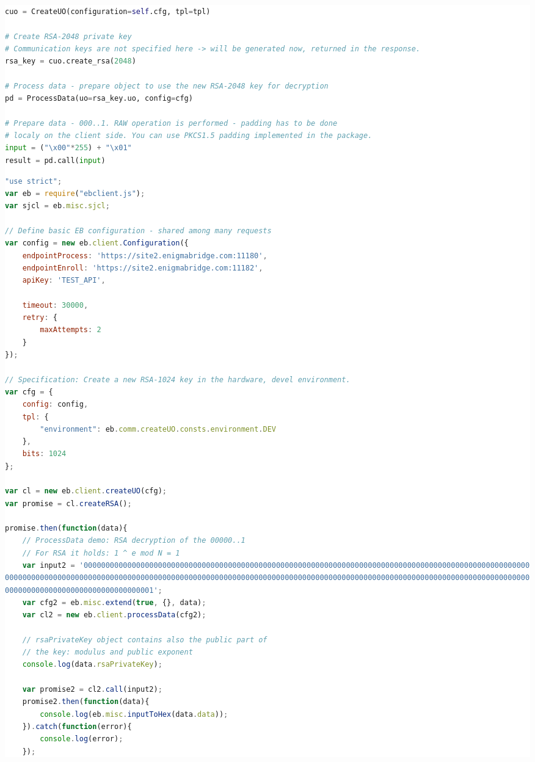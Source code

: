 ```python
cuo = CreateUO(configuration=self.cfg, tpl=tpl)

# Create RSA-2048 private key
# Communication keys are not specified here -> will be generated now, returned in the response.
rsa_key = cuo.create_rsa(2048)

# Process data - prepare object to use the new RSA-2048 key for decryption
pd = ProcessData(uo=rsa_key.uo, config=cfg)

# Prepare data - 000..1. RAW operation is performed - padding has to be done
# localy on the client side. You can use PKCS1.5 padding implemented in the package.
input = ("\x00"*255) + "\x01"
result = pd.call(input)
```

```javascript
"use strict";
var eb = require("ebclient.js");
var sjcl = eb.misc.sjcl;

// Define basic EB configuration - shared among many requests
var config = new eb.client.Configuration({
    endpointProcess: 'https://site2.enigmabridge.com:11180',
    endpointEnroll: 'https://site2.enigmabridge.com:11182',
    apiKey: 'TEST_API',

    timeout: 30000,
    retry: {
        maxAttempts: 2
    }
});

// Specification: Create a new RSA-1024 key in the hardware, devel environment.
var cfg = {
    config: config,
    tpl: {
        "environment": eb.comm.createUO.consts.environment.DEV
    },
    bits: 1024
};

var cl = new eb.client.createUO(cfg);
var promise = cl.createRSA();

promise.then(function(data){
    // ProcessData demo: RSA decryption of the 00000..1
    // For RSA it holds: 1 ^ e mod N = 1
    var input2 = '0000000000000000000000000000000000000000000000000000000000000000000000000000000000000000000000000000000000000000000000000000000000000000000000000000000000000000000000000000000000000000000000000000000000000000000000000000000000000000000000000000000000000001';
    var cfg2 = eb.misc.extend(true, {}, data);
    var cl2 = new eb.client.processData(cfg2);

    // rsaPrivateKey object contains also the public part of
    // the key: modulus and public exponent
    console.log(data.rsaPrivateKey);

    var promise2 = cl2.call(input2);
    promise2.then(function(data){
        console.log(eb.misc.inputToHex(data.data));
    }).catch(function(error){
        console.log(error);
    });

```